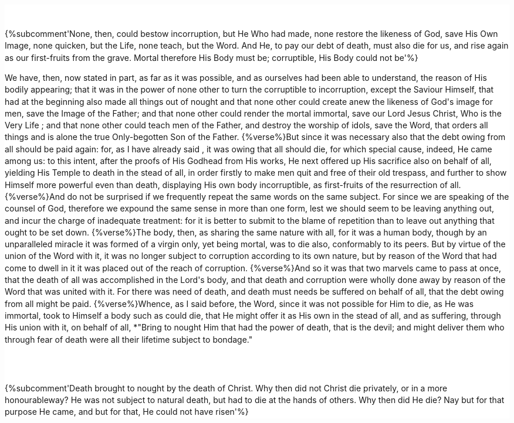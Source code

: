 ### &nbsp;

{%subcomment'None, then, could bestow incorruption, but He Who had made, none restore the likeness of God, save His Own Image, none quicken, but the Life, none teach, but the Word. And He, to pay our debt of death, must also die for us, and rise again as our first-fruits from the grave. Mortal therefore His Body must be; corruptible, His Body could not be'%}

We have, then, now stated in part, as far as it was possible, and as ourselves had been able to understand, the reason of His bodily appearing; that it was in the power of none other to turn the corruptible to incorruption, except the Saviour Himself, that had at the beginning also made all things out of nought and that none other could create anew the likeness of God's image for men, save the Image of the Father; and that none other could render the mortal immortal, save our Lord Jesus Christ, Who is the Very Life ; and that none other could teach men of the Father, and destroy the worship of idols, save the Word, that orders all things and is alone the true Only-begotten Son of the Father. {%verse%}But since it was necessary also that the debt owing from all should be paid again: for, as I have already said , it was owing that all should die, for which special cause, indeed, He came among us: to this intent, after the proofs of His Godhead from His works, He next offered up His sacrifice also on behalf of all, yielding His Temple to death in the stead of all, in order firstly to make men quit and free of their old trespass, and further to show Himself more powerful even than death, displaying His own body incorruptible, as first-fruits of the resurrection of all. {%verse%}And do not be surprised if we frequently repeat the same words on the same subject. For since we are speaking of the counsel of God, therefore we expound the same sense in more than one form, lest we should seem to be leaving anything out, and incur the charge of inadequate treatment: for it is better to submit to the blame of repetition than to leave out anything that ought to be set down. {%verse%}The body, then, as sharing the same nature with all, for it was a human body, though by an unparalleled miracle it was formed of a virgin only, yet being mortal, was to die also, conformably to its peers. But by virtue of the union of the Word with it, it was no longer subject to corruption according to its own nature, but by reason of the Word that had come to dwell in it it was placed out of the reach of corruption. {%verse%}And so it was that two marvels came to pass at once, that the death of all was accomplished in the Lord's body, and that death and corruption were wholly done away by reason of the Word that was united with it. For there was need of death, and death must needs be suffered on behalf of all, that the debt owing from all might be paid. {%verse%}Whence, as I said before, the Word, since it was not possible for Him to die, as He was immortal, took to Himself a body such as could die, that He might offer it as His own in the stead of all, and as suffering, through His union with it, on behalf of all, *"Bring to nought Him that had the power of death, that is the devil; and might deliver them who through fear of death were all their lifetime subject to bondage."

### &nbsp;

{%subcomment'Death brought to nought by the death of Christ. Why then did not Christ die privately, or in a more honourableway? He was not subject to natural death, but had to die at the hands of others. Why then did He die? Nay but for that purpose He came, and but for that, He could not have risen'%}
